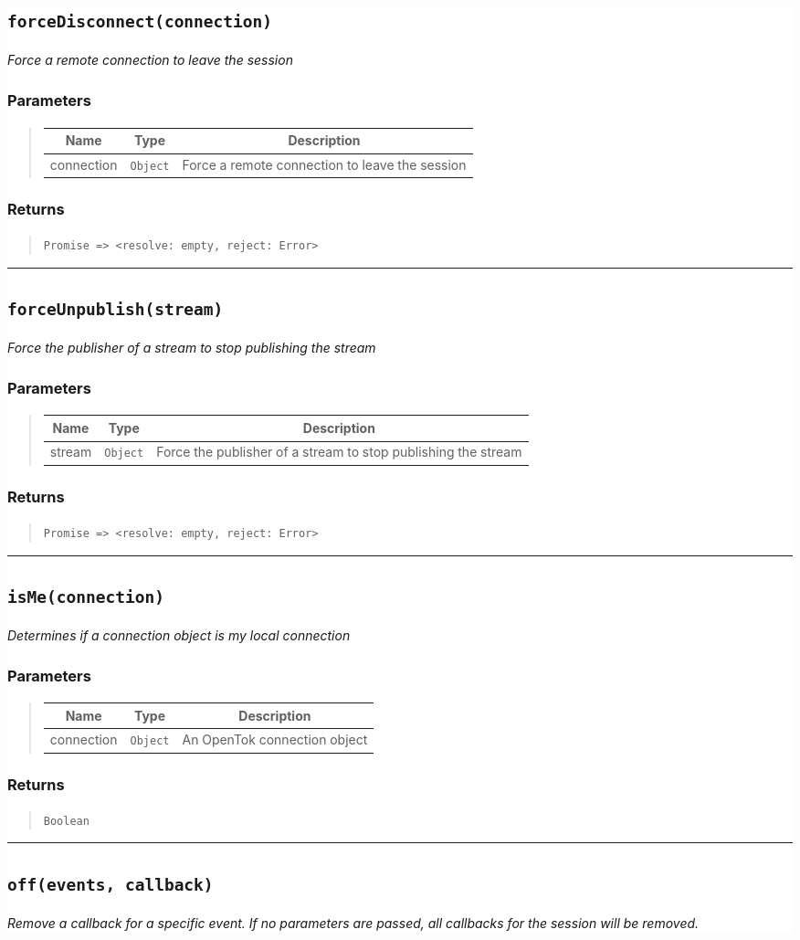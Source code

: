 
## `forceDisconnect(connection)`

*Force a remote connection to leave the session*

### Parameters

> Name | Type | Description |
> --- | --- | --- |
> connection | `Object` | Force a remote connection to leave the session

### Returns

> `Promise => <resolve: empty, reject: Error>`

---

## `forceUnpublish(stream)`

*Force the publisher of a stream to stop publishing the stream*

### Parameters

> Name | Type | Description |
> --- | --- | --- |
> stream | `Object` | Force the publisher of a stream to stop publishing the stream

### Returns

> `Promise => <resolve: empty, reject: Error>`

---

## `isMe(connection)`

*Determines if a connection object is my local connection*

### Parameters

> Name | Type | Description |
> --- | --- | --- |
> connection | `Object` | An OpenTok connection object

### Returns

> `Boolean`

---

## `off(events, callback)`

*Remove a callback for a specific event. If no parameters are passed, all callbacks for the session will be removed.*
